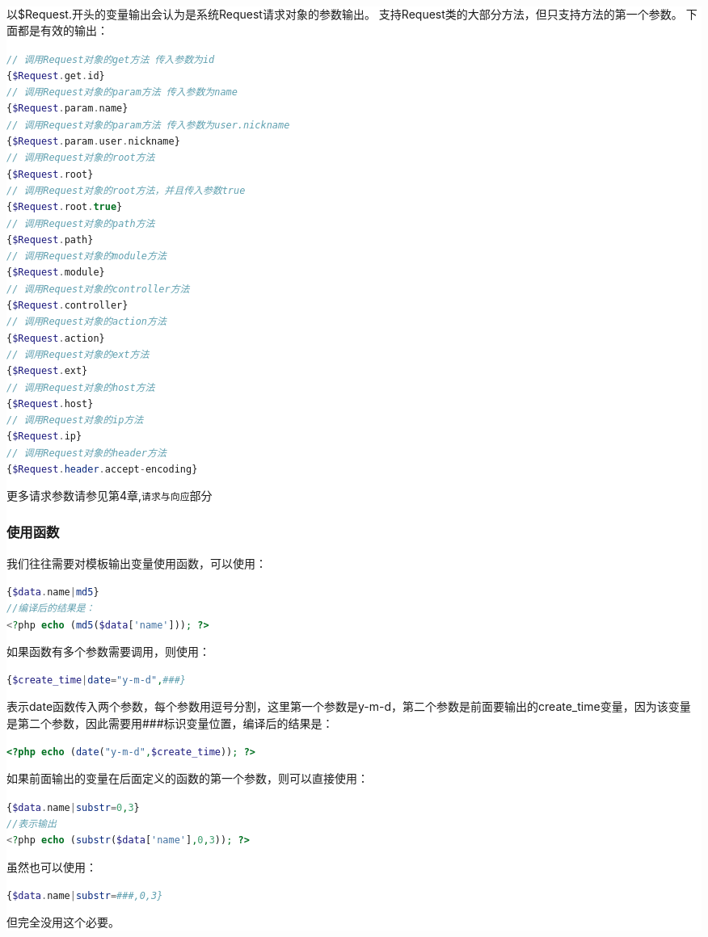 以$Request.开头的变量输出会认为是系统Request请求对象的参数输出。
支持Request类的大部分方法，但只支持方法的第一个参数。
下面都是有效的输出：
```php
// 调用Request对象的get方法 传入参数为id
{$Request.get.id}
// 调用Request对象的param方法 传入参数为name
{$Request.param.name}
// 调用Request对象的param方法 传入参数为user.nickname
{$Request.param.user.nickname}
// 调用Request对象的root方法
{$Request.root}
// 调用Request对象的root方法，并且传入参数true
{$Request.root.true}
// 调用Request对象的path方法
{$Request.path}
// 调用Request对象的module方法
{$Request.module}
// 调用Request对象的controller方法
{$Request.controller}
// 调用Request对象的action方法
{$Request.action}
// 调用Request对象的ext方法
{$Request.ext}
// 调用Request对象的host方法
{$Request.host}
// 调用Request对象的ip方法
{$Request.ip}
// 调用Request对象的header方法
{$Request.header.accept-encoding}
```
更多请求参数请参见第4章,`请求与向应`部分

### 使用函数
我们往往需要对模板输出变量使用函数，可以使用：
```php
{$data.name|md5} 
//编译后的结果是：
<?php echo (md5($data['name'])); ?>
```
如果函数有多个参数需要调用，则使用：
```php
{$create_time|date="y-m-d",###}
```
表示date函数传入两个参数，每个参数用逗号分割，这里第一个参数是y-m-d，第二个参数是前面要输出的create_time变量，因为该变量是第二个参数，因此需要用###标识变量位置，编译后的结果是：
```php
<?php echo (date("y-m-d",$create_time)); ?>
```
如果前面输出的变量在后面定义的函数的第一个参数，则可以直接使用：
```php
{$data.name|substr=0,3}
//表示输出
<?php echo (substr($data['name'],0,3)); ?>
```
虽然也可以使用：
```php
{$data.name|substr=###,0,3}
```
但完全没用这个必要。
